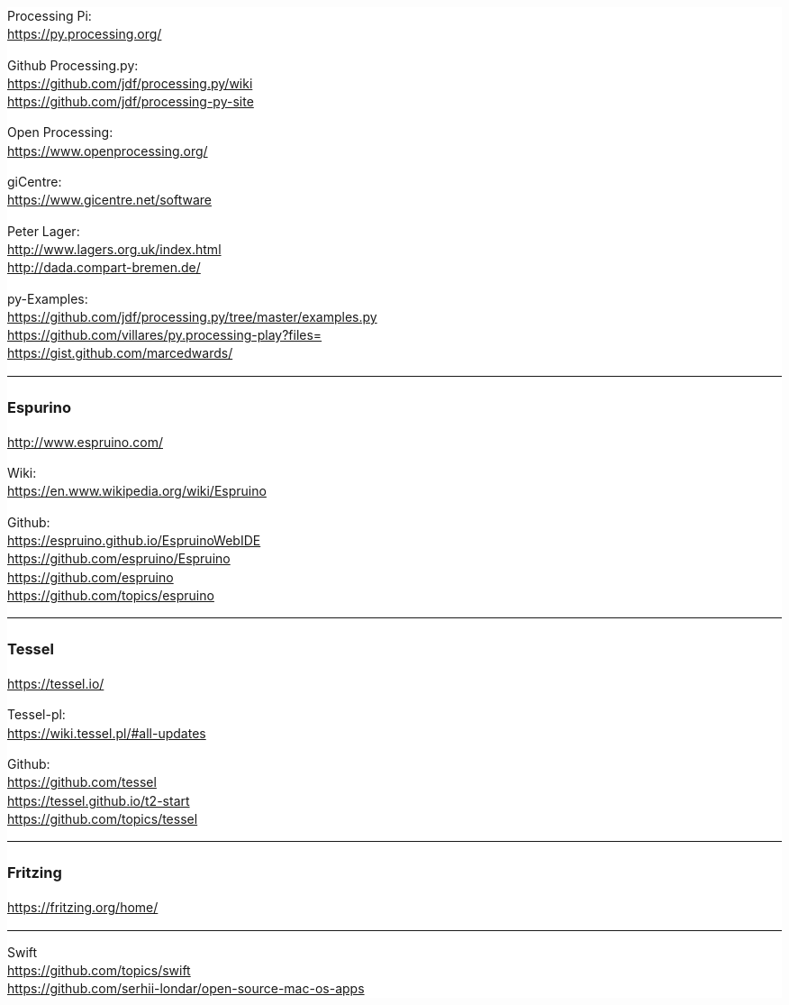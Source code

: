 Processing Pi: <br>
https://py.processing.org/ <br>

Github Processing.py: <br>
https://github.com/jdf/processing.py/wiki <br>
https://github.com/jdf/processing-py-site <br>

Open Processing: <br>
https://www.openprocessing.org/ <br>

giCentre: <br>
https://www.gicentre.net/software <br>

Peter Lager: <br>
http://www.lagers.org.uk/index.html <br>
http://dada.compart-bremen.de/ <br>

py-Examples:  <br>
https://github.com/jdf/processing.py/tree/master/examples.py <br>
https://github.com/villares/py.processing-play?files= <br>
https://gist.github.com/marcedwards/ <br>

---
### Espurino 
http://www.espruino.com/ <br>

Wiki: <br>
https://en.www.wikipedia.org/wiki/Espruino <br>

Github: <br>
https://espruino.github.io/EspruinoWebIDE <br>
https://github.com/espruino/Espruino  <br>
https://github.com/espruino <br>
https://github.com/topics/espruino <br>

---
### Tessel
https://tessel.io/

Tessel-pl: <br>
https://wiki.tessel.pl/#all-updates <br>

Github: <br>
https://github.com/tessel <br>
https://tessel.github.io/t2-start <br>
https://github.com/topics/tessel <br>

---
### Fritzing
https://fritzing.org/home/ <br>


---

Swift <br>
https://github.com/topics/swift <br>
https://github.com/serhii-londar/open-source-mac-os-apps <br>
